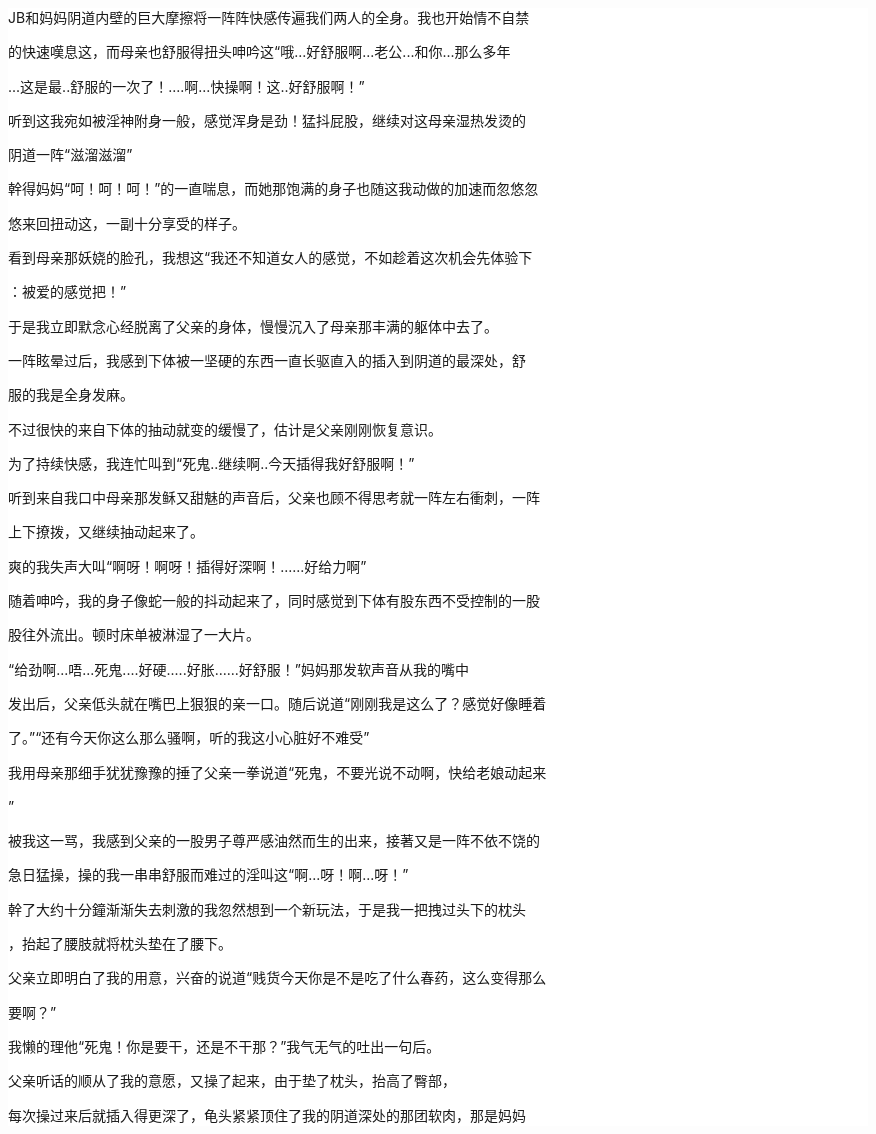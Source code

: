 JB和妈妈阴道内壁的巨大摩擦将一阵阵快感传遍我们两人的全身。我也开始情不自禁

的快速嘆息这，而母亲也舒服得扭头呻吟这“哦...好舒服啊...老公...和你...那么多年

...这是最..舒服的一次了！....啊...快操啊！这..好舒服啊！”

听到这我宛如被淫神附身一般，感觉浑身是劲！猛抖屁股，继续对这母亲湿热发烫的

阴道一阵“滋溜滋溜”

幹得妈妈“呵！呵！呵！”的一直喘息，而她那饱满的身子也随这我动做的加速而忽悠忽

悠来回扭动这，一副十分享受的样子。

看到母亲那妖娆的脸孔，我想这“我还不知道女人的感觉，不如趁着这次机会先体验下

：被爱的感觉把！”

于是我立即默念心经脱离了父亲的身体，慢慢沉入了母亲那丰满的躯体中去了。

一阵眩晕过后，我感到下体被一坚硬的东西一直长驱直入的插入到阴道的最深处，舒

服的我是全身发麻。

不过很快的来自下体的抽动就变的缓慢了，估计是父亲刚刚恢复意识。

为了持续快感，我连忙叫到“死鬼..继续啊..今天插得我好舒服啊！”

听到来自我口中母亲那发稣又甜魅的声音后，父亲也顾不得思考就一阵左右衝刺，一阵

上下撩拨，又继续抽动起来了。

爽的我失声大叫“啊呀！啊呀！插得好深啊！......好给力啊”

随着呻吟，我的身子像蛇一般的抖动起来了，同时感觉到下体有股东西不受控制的一股

股往外流出。顿时床单被淋湿了一大片。

“给劲啊...唔...死鬼....好硬.....好胀......好舒服！”妈妈那发软声音从我的嘴中

发出后，父亲低头就在嘴巴上狠狠的亲一口。随后说道“刚刚我是这么了？感觉好像睡着

了。”“还有今天你这么那么骚啊，听的我这小心脏好不难受”

我用母亲那细手犹犹豫豫的捶了父亲一拳说道“死鬼，不要光说不动啊，快给老娘动起来

”

被我这一骂，我感到父亲的一股男子尊严感油然而生的出来，接著又是一阵不依不饶的

急日猛操，操的我一串串舒服而难过的淫叫这“啊...呀！啊...呀！”

幹了大约十分鐘渐渐失去刺激的我忽然想到一个新玩法，于是我一把拽过头下的枕头

，抬起了腰肢就将枕头垫在了腰下。

父亲立即明白了我的用意，兴奋的说道“贱货今天你是不是吃了什么春药，这么变得那么

要啊？”

我懒的理他“死鬼！你是要干，还是不干那？”我气无气的吐出一句后。

父亲听话的顺从了我的意愿，又操了起来，由于垫了枕头，抬高了臀部，

每次操过来后就插入得更深了，龟头紧紧顶住了我的阴道深处的那团软肉，那是妈妈
